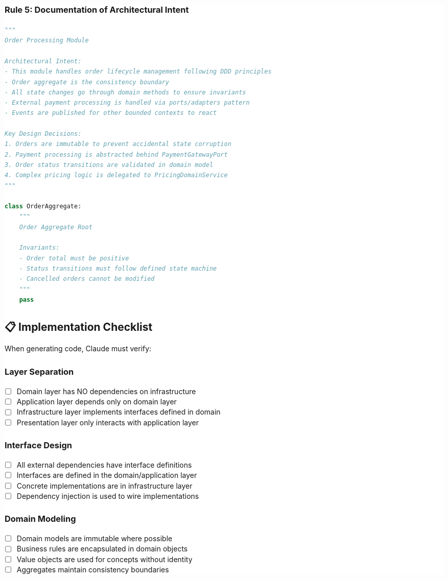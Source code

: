 ### Rule 5: Documentation of Architectural Intent
```python
"""
Order Processing Module

Architectural Intent:
- This module handles order lifecycle management following DDD principles
- Order aggregate is the consistency boundary
- All state changes go through domain methods to ensure invariants
- External payment processing is handled via ports/adapters pattern
- Events are published for other bounded contexts to react

Key Design Decisions:
1. Orders are immutable to prevent accidental state corruption
2. Payment processing is abstracted behind PaymentGatewayPort
3. Order status transitions are validated in domain model
4. Complex pricing logic is delegated to PricingDomainService
"""

class OrderAggregate:
    """
    Order Aggregate Root

    Invariants:
    - Order total must be positive
    - Status transitions must follow defined state machine
    - Cancelled orders cannot be modified
    """
    pass
```

## 📋 Implementation Checklist

When generating code, Claude must verify:

### Layer Separation
- [ ] Domain layer has NO dependencies on infrastructure
- [ ] Application layer depends only on domain layer
- [ ] Infrastructure layer implements interfaces defined in domain
- [ ] Presentation layer only interacts with application layer

### Interface Design
- [ ] All external dependencies have interface definitions
- [ ] Interfaces are defined in the domain/application layer
- [ ] Concrete implementations are in infrastructure layer
- [ ] Dependency injection is used to wire implementations

### Domain Modeling
- [ ] Domain models are immutable where possible
- [ ] Business rules are encapsulated in domain objects
- [ ] Value objects are used for concepts without identity
- [ ] Aggregates maintain consistency boundaries
